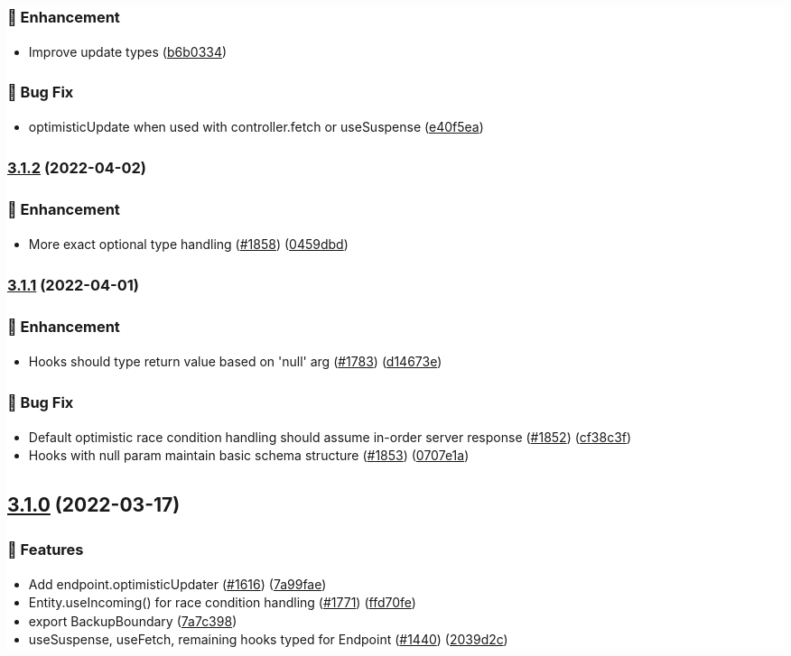 ### 💅 Enhancement

* Improve update types ([b6b0334](https://github.com/coinbase/rest-hooks/commit/b6b033470c14bf9bed0e6b161570dde97b6390b4))

### 🐛 Bug Fix

* optimisticUpdate when used with controller.fetch or useSuspense ([e40f5ea](https://github.com/coinbase/rest-hooks/commit/e40f5ea75191ff5b4e170922744f1eaa95c09275))

### [3.1.2](https://github.com/coinbase/rest-hooks/compare/@rest-hooks/core@3.1.1...@rest-hooks/core@3.1.2) (2022-04-02)

### 💅 Enhancement

* More exact optional type handling ([#1858](https://github.com/coinbase/rest-hooks/issues/1858)) ([0459dbd](https://github.com/coinbase/rest-hooks/commit/0459dbdc3fe1555c5e6dc80290187ec8297d1aa6))

### [3.1.1](https://github.com/coinbase/rest-hooks/compare/@rest-hooks/core@3.1.0-beta.9...@rest-hooks/core@3.1.1) (2022-04-01)

### 💅 Enhancement

* Hooks should type return value based on 'null' arg ([#1783](https://github.com/coinbase/rest-hooks/issues/1783)) ([d14673e](https://github.com/coinbase/rest-hooks/commit/d14673eab0dad3f02edb54f7bf37e6fed1c47a62))

### 🐛 Bug Fix

* Default optimistic race condition handling should assume in-order server response ([#1852](https://github.com/coinbase/rest-hooks/issues/1852)) ([cf38c3f](https://github.com/coinbase/rest-hooks/commit/cf38c3f67ff0041b528e9d8cf21d31704b76fc01))
* Hooks with null param maintain basic schema structure ([#1853](https://github.com/coinbase/rest-hooks/issues/1853)) ([0707e1a](https://github.com/coinbase/rest-hooks/commit/0707e1a6ee8233b2d1b6590db137e298e264635c))

## [3.1.0](https://github.com/coinbase/rest-hooks/compare/@rest-hooks/core@3.0.2...@rest-hooks/core@3.1.0) (2022-03-17)

### 🚀 Features

* Add endpoint.optimisticUpdater ([#1616](https://github.com/coinbase/rest-hooks/issues/1616)) ([7a99fae](https://github.com/coinbase/rest-hooks/commit/7a99fae20ee9abf5f2121c1f1719bdcce3e78d98))
* Entity.useIncoming() for race condition handling ([#1771](https://github.com/coinbase/rest-hooks/issues/1771)) ([ffd70fe](https://github.com/coinbase/rest-hooks/commit/ffd70fe0aa12634d06d2e0d43a5b89d420e2220c))
* export BackupBoundary ([7a7c398](https://github.com/coinbase/rest-hooks/commit/7a7c398d2db852ab6d3523f1a7ca20ef46e9d5f4))
* useSuspense, useFetch, remaining hooks typed for Endpoint ([#1440](https://github.com/coinbase/rest-hooks/issues/1440)) ([2039d2c](https://github.com/coinbase/rest-hooks/commit/2039d2c4bf280b5a3c570824c25af3a4cc39af0d))
